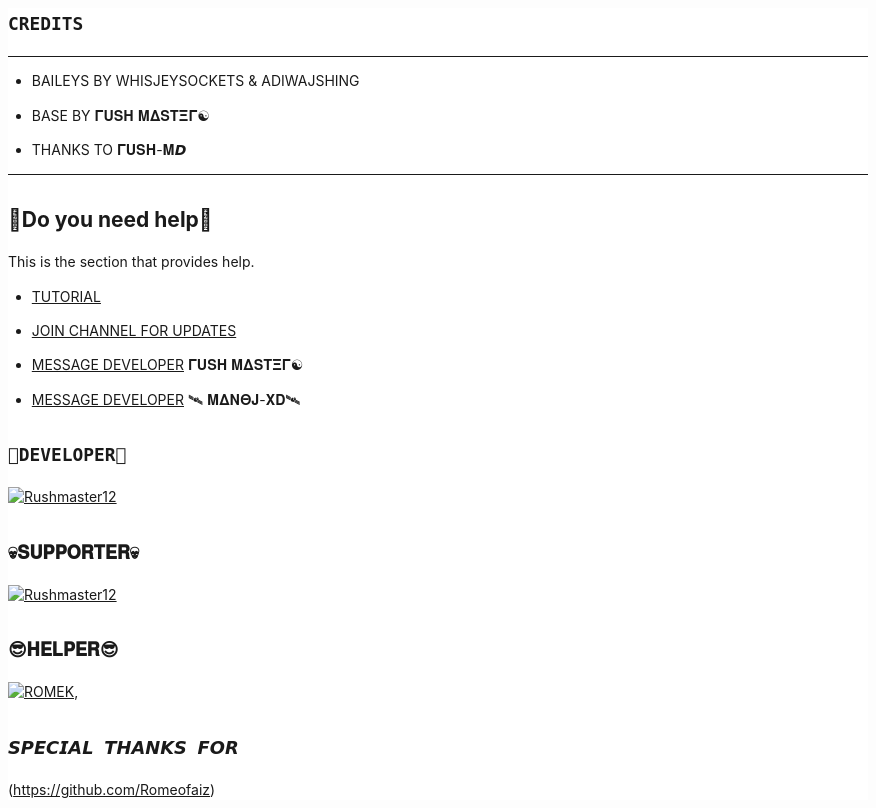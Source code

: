 
## `CREDITS`
___
- BAILEYS BY  WHISJEYSOCKETS & ADIWAJSHING
 
- BASE BY 𝚪𝐔𝐒𝚮 𝚳𝚫𝐒𝚻𝚵𝚪☯️

- THANKS TO 𝚪𝐔𝐒𝚮-𝚳𝘿
___



## 💐Do you need help💐
This is the section that provides help. 
- [TUTORIAL](https://github.com/Xcelsama/HOW-TO-DEPLOY-STAR-MD-V2) 
- [JOIN CHANNEL FOR UPDATES](https://whatsapp.com/channel/0029VaBcXo4JJhzW9c1uVD2X) 

- [MESSAGE DEVELOPER](https://wa.me/+917020728211) 𝚪𝐔𝐒𝚮 𝚳𝚫𝐒𝚻𝚵𝚪☯️


- [MESSAGE DEVELOPER](https://wa.me/+917005439105) 🛰 𝚳𝚫𝚴𝚯𝐉-𝚾𝐃🛰













## `🤴DEVELOPER🤴` 
<a href="https://github.com/Rushmaster12"><img src="https://github.com/Rushmaster12.png" width="250" height="250" alt="Rushmaster12"/></a>


## `💀𝐒𝐔𝐏𝐏𝐎𝐑𝐓𝐄𝐑💀`
<a href="https://github.com/manojnath124"><img src="https://github.com/manojnath124.png" width="250" height="250" alt="Rushmaster12"/></a>


## `😎𝐇𝐄𝐋𝐏𝐄𝐑😎`

[![ROMEK](https://github.com/Romeofaiz.png?size=300)](https://github.com/Romeofaiz), 


## `𝙎𝙋𝙀𝘾𝙄𝘼𝙇 𝙏𝙃𝘼𝙉𝙆𝙎 𝙁𝙊𝙍`
(https://github.com/Romeofaiz)

